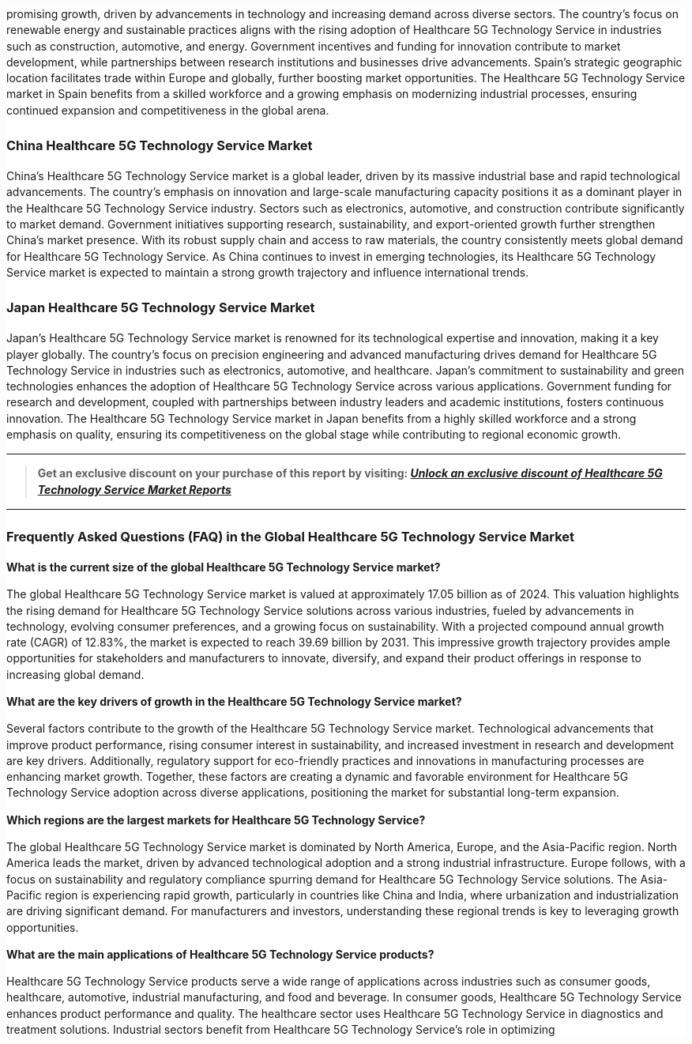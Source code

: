 promising growth, driven by advancements in technology and increasing demand across diverse sectors. The country&rsquo;s focus on renewable energy and sustainable practices aligns with the rising adoption of Healthcare 5G Technology Service in industries such as construction, automotive, and energy. Government incentives and funding for innovation contribute to market development, while partnerships between research institutions and businesses drive advancements. Spain&rsquo;s strategic geographic location facilitates trade within Europe and globally, further boosting market opportunities. The Healthcare 5G Technology Service market in Spain benefits from a skilled workforce and a growing emphasis on modernizing industrial processes, ensuring continued expansion and competitiveness in the global arena.</p><h3>China Healthcare 5G Technology Service Market</h3><p>China&rsquo;s Healthcare 5G Technology Service market is a global leader, driven by its massive industrial base and rapid technological advancements. The country&rsquo;s emphasis on innovation and large-scale manufacturing capacity positions it as a dominant player in the Healthcare 5G Technology Service industry. Sectors such as electronics, automotive, and construction contribute significantly to market demand. Government initiatives supporting research, sustainability, and export-oriented growth further strengthen China&rsquo;s market presence. With its robust supply chain and access to raw materials, the country consistently meets global demand for Healthcare 5G Technology Service. As China continues to invest in emerging technologies, its Healthcare 5G Technology Service market is expected to maintain a strong growth trajectory and influence international trends.</p><h3>Japan Healthcare 5G Technology Service Market</h3><p>Japan&rsquo;s Healthcare 5G Technology Service market is renowned for its technological expertise and innovation, making it a key player globally. The country&rsquo;s focus on precision engineering and advanced manufacturing drives demand for Healthcare 5G Technology Service in industries such as electronics, automotive, and healthcare. Japan&rsquo;s commitment to sustainability and green technologies enhances the adoption of Healthcare 5G Technology Service across various applications. Government funding for research and development, coupled with partnerships between industry leaders and academic institutions, fosters continuous innovation. The Healthcare 5G Technology Service market in Japan benefits from a highly skilled workforce and a strong emphasis on quality, ensuring its competitiveness on the global stage while contributing to regional economic growth.</p><hr /><blockquote><p><strong>Get an exclusive discount on your purchase of this report by visiting: <em><a href="://marketresearchpulse.com/ask-for-discount/138821?utm_source=Github&amp;utm_medium=020">Unlock an exclusive discount of Healthcare 5G Technology Service Market Reports</a></em>&nbsp;</strong></p></blockquote><hr /><h3>Frequently Asked Questions (FAQ) in the Global Healthcare 5G Technology Service Market</h3><p><strong>What is the current size of the global Healthcare 5G Technology Service market?</strong></p><p>The global Healthcare 5G Technology Service market is valued at approximately 17.05 billion as of 2024. This valuation highlights the rising demand for Healthcare 5G Technology Service solutions across various industries, fueled by advancements in technology, evolving consumer preferences, and a growing focus on sustainability. With a projected compound annual growth rate (CAGR) of 12.83%, the market is expected to reach 39.69 billion by 2031. This impressive growth trajectory provides ample opportunities for stakeholders and manufacturers to innovate, diversify, and expand their product offerings in response to increasing global demand.</p><p><strong>What are the key drivers of growth in the Healthcare 5G Technology Service market?</strong></p><p>Several factors contribute to the growth of the Healthcare 5G Technology Service market. Technological advancements that improve product performance, rising consumer interest in sustainability, and increased investment in research and development are key drivers. Additionally, regulatory support for eco-friendly practices and innovations in manufacturing processes are enhancing market growth. Together, these factors are creating a dynamic and favorable environment for Healthcare 5G Technology Service adoption across diverse applications, positioning the market for substantial long-term expansion.</p><p><strong>Which regions are the largest markets for Healthcare 5G Technology Service?</strong></p><p>The global Healthcare 5G Technology Service market is dominated by North America, Europe, and the Asia-Pacific region. North America leads the market, driven by advanced technological adoption and a strong industrial infrastructure. Europe follows, with a focus on sustainability and regulatory compliance spurring demand for Healthcare 5G Technology Service solutions. The Asia-Pacific region is experiencing rapid growth, particularly in countries like China and India, where urbanization and industrialization are driving significant demand. For manufacturers and investors, understanding these regional trends is key to leveraging growth opportunities.</p><p><strong>What are the main applications of Healthcare 5G Technology Service products?</strong></p><p>Healthcare 5G Technology Service products serve a wide range of applications across industries such as consumer goods, healthcare, automotive, industrial manufacturing, and food and beverage. In consumer goods, Healthcare 5G Technology Service enhances product performance and quality. The healthcare sector uses Healthcare 5G Technology Service in diagnostics and treatment solutions. Industrial sectors benefit from Healthcare 5G Technology Service&rsquo;s role in optimizing